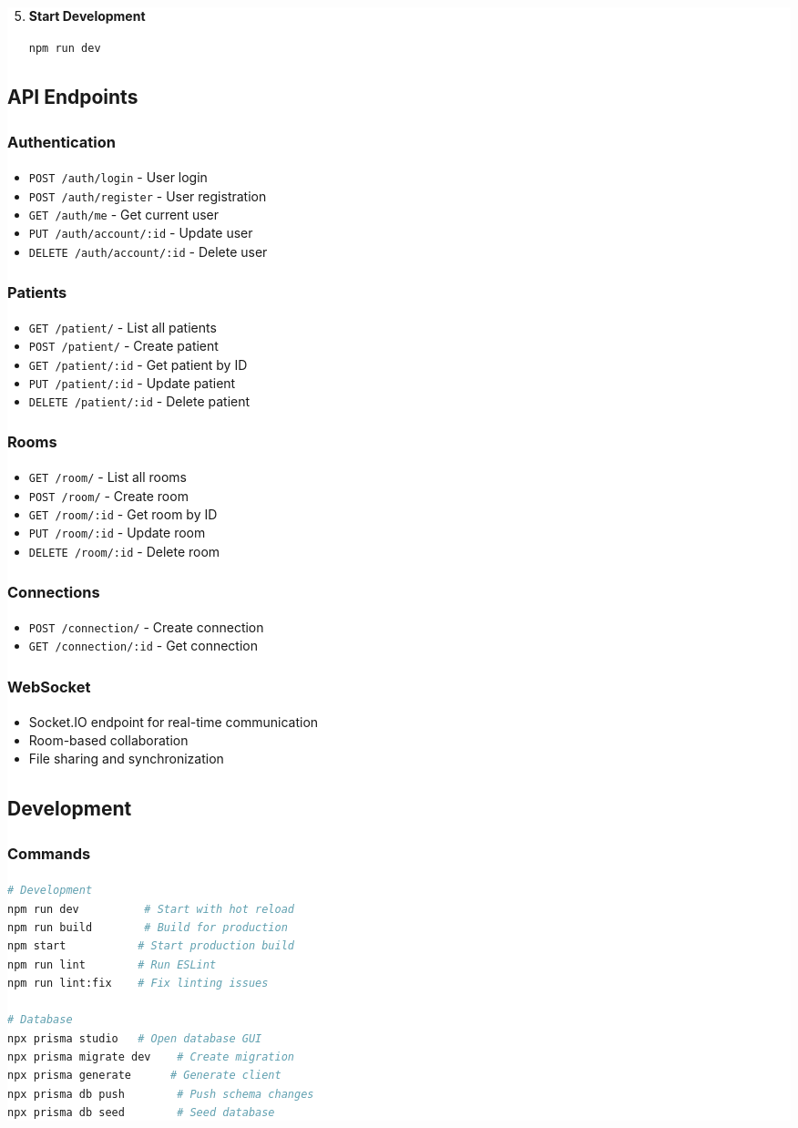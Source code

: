5. **Start Development**
   ```bash
   npm run dev
   ```

##  API Endpoints

### Authentication
- `POST /auth/login` - User login
- `POST /auth/register` - User registration
- `GET /auth/me` - Get current user
- `PUT /auth/account/:id` - Update user
- `DELETE /auth/account/:id` - Delete user

### Patients
- `GET /patient/` - List all patients
- `POST /patient/` - Create patient
- `GET /patient/:id` - Get patient by ID
- `PUT /patient/:id` - Update patient
- `DELETE /patient/:id` - Delete patient

### Rooms
- `GET /room/` - List all rooms
- `POST /room/` - Create room
- `GET /room/:id` - Get room by ID
- `PUT /room/:id` - Update room
- `DELETE /room/:id` - Delete room

### Connections
- `POST /connection/` - Create connection
- `GET /connection/:id` - Get connection

### WebSocket
- Socket.IO endpoint for real-time communication
- Room-based collaboration
- File sharing and synchronization

##  Development

### Commands

```bash
# Development
npm run dev          # Start with hot reload
npm run build        # Build for production
npm start           # Start production build
npm run lint        # Run ESLint
npm run lint:fix    # Fix linting issues

# Database
npx prisma studio   # Open database GUI
npx prisma migrate dev    # Create migration
npx prisma generate      # Generate client
npx prisma db push        # Push schema changes
npx prisma db seed        # Seed database
```
